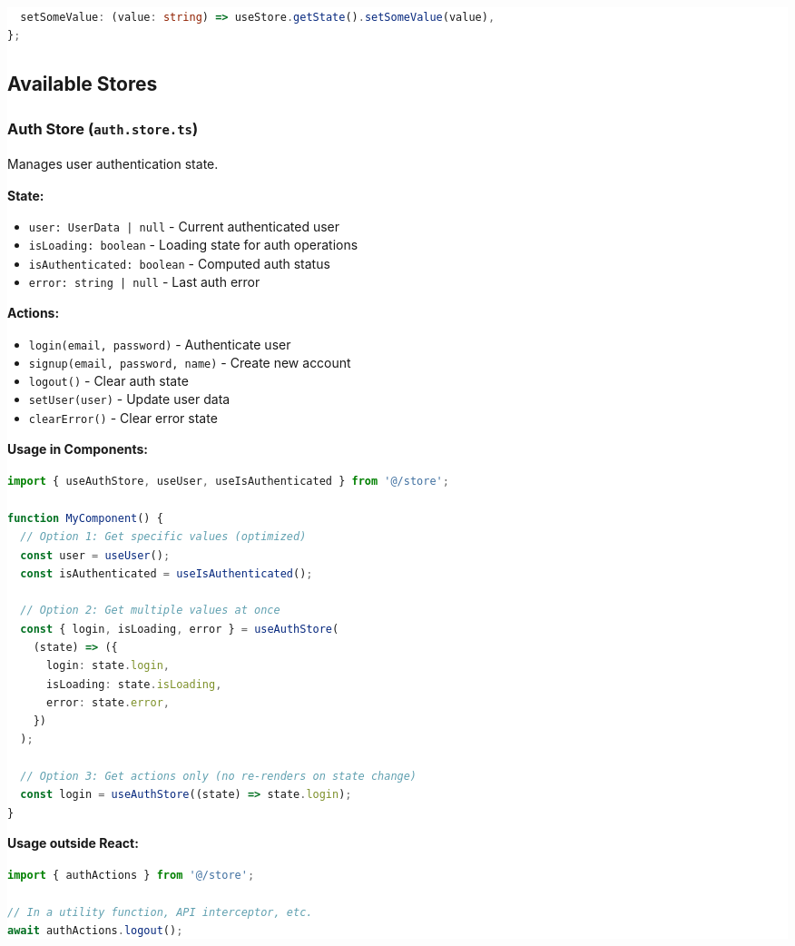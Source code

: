 ```typescript
  setSomeValue: (value: string) => useStore.getState().setSomeValue(value),
};
```

## Available Stores

### Auth Store (`auth.store.ts`)

Manages user authentication state.

**State:**
- `user: UserData | null` - Current authenticated user
- `isLoading: boolean` - Loading state for auth operations
- `isAuthenticated: boolean` - Computed auth status
- `error: string | null` - Last auth error

**Actions:**
- `login(email, password)` - Authenticate user
- `signup(email, password, name)` - Create new account
- `logout()` - Clear auth state
- `setUser(user)` - Update user data
- `clearError()` - Clear error state

**Usage in Components:**
```typescript
import { useAuthStore, useUser, useIsAuthenticated } from '@/store';

function MyComponent() {
  // Option 1: Get specific values (optimized)
  const user = useUser();
  const isAuthenticated = useIsAuthenticated();

  // Option 2: Get multiple values at once
  const { login, isLoading, error } = useAuthStore(
    (state) => ({
      login: state.login,
      isLoading: state.isLoading,
      error: state.error,
    })
  );

  // Option 3: Get actions only (no re-renders on state change)
  const login = useAuthStore((state) => state.login);
}
```

**Usage outside React:**
```typescript
import { authActions } from '@/store';

// In a utility function, API interceptor, etc.
await authActions.logout();
```
